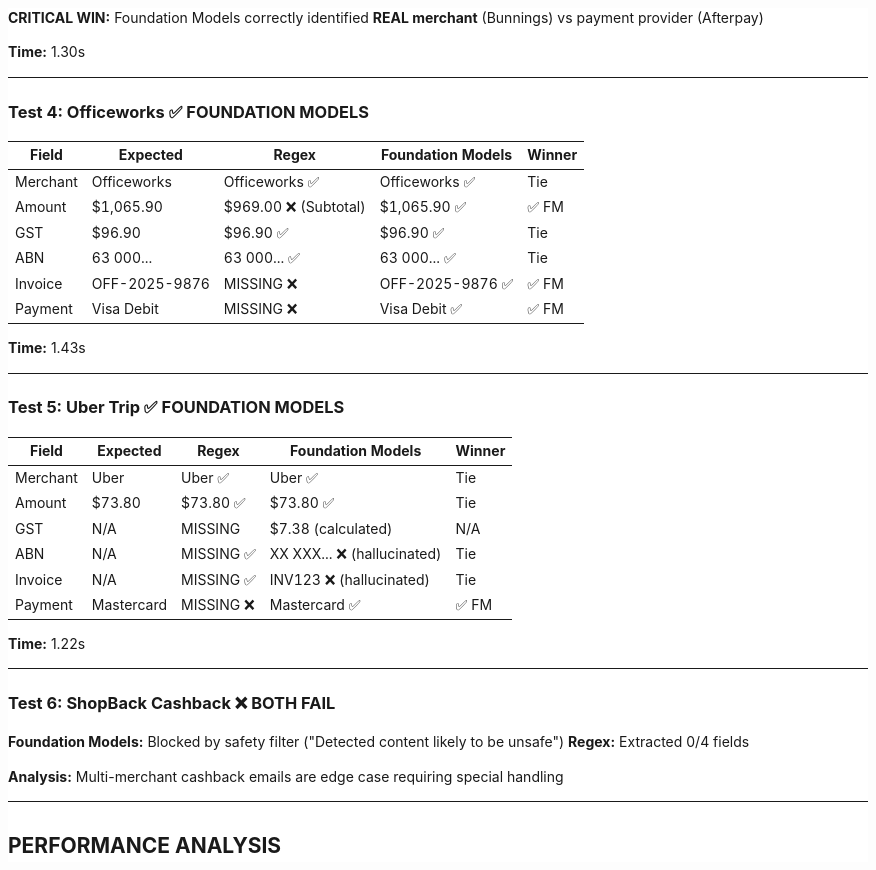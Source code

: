 **CRITICAL WIN:** Foundation Models correctly identified **REAL merchant** (Bunnings) vs payment provider (Afterpay)

**Time:** 1.30s

---

### Test 4: Officeworks ✅ FOUNDATION MODELS

| Field | Expected | Regex | Foundation Models | Winner |
|-------|----------|-------|-------------------|--------|
| Merchant | Officeworks | Officeworks ✅ | Officeworks ✅ | Tie |
| Amount | $1,065.90 | $969.00 ❌ (Subtotal) | $1,065.90 ✅ | ✅ FM |
| GST | $96.90 | $96.90 ✅ | $96.90 ✅ | Tie |
| ABN | 63 000... | 63 000... ✅ | 63 000... ✅ | Tie |
| Invoice | OFF-2025-9876 | MISSING ❌ | OFF-2025-9876 ✅ | ✅ FM |
| Payment | Visa Debit | MISSING ❌ | Visa Debit ✅ | ✅ FM |

**Time:** 1.43s

---

### Test 5: Uber Trip ✅ FOUNDATION MODELS

| Field | Expected | Regex | Foundation Models | Winner |
|-------|----------|-------|-------------------|--------|
| Merchant | Uber | Uber ✅ | Uber ✅ | Tie |
| Amount | $73.80 | $73.80 ✅ | $73.80 ✅ | Tie |
| GST | N/A | MISSING | $7.38 (calculated) | N/A |
| ABN | N/A | MISSING ✅ | XX XXX... ❌ (hallucinated) | Tie |
| Invoice | N/A | MISSING ✅ | INV123 ❌ (hallucinated) | Tie |
| Payment | Mastercard | MISSING ❌ | Mastercard ✅ | ✅ FM |

**Time:** 1.22s

---

### Test 6: ShopBack Cashback ❌ BOTH FAIL

**Foundation Models:** Blocked by safety filter ("Detected content likely to be unsafe")
**Regex:** Extracted 0/4 fields

**Analysis:** Multi-merchant cashback emails are edge case requiring special handling

---

## PERFORMANCE ANALYSIS
